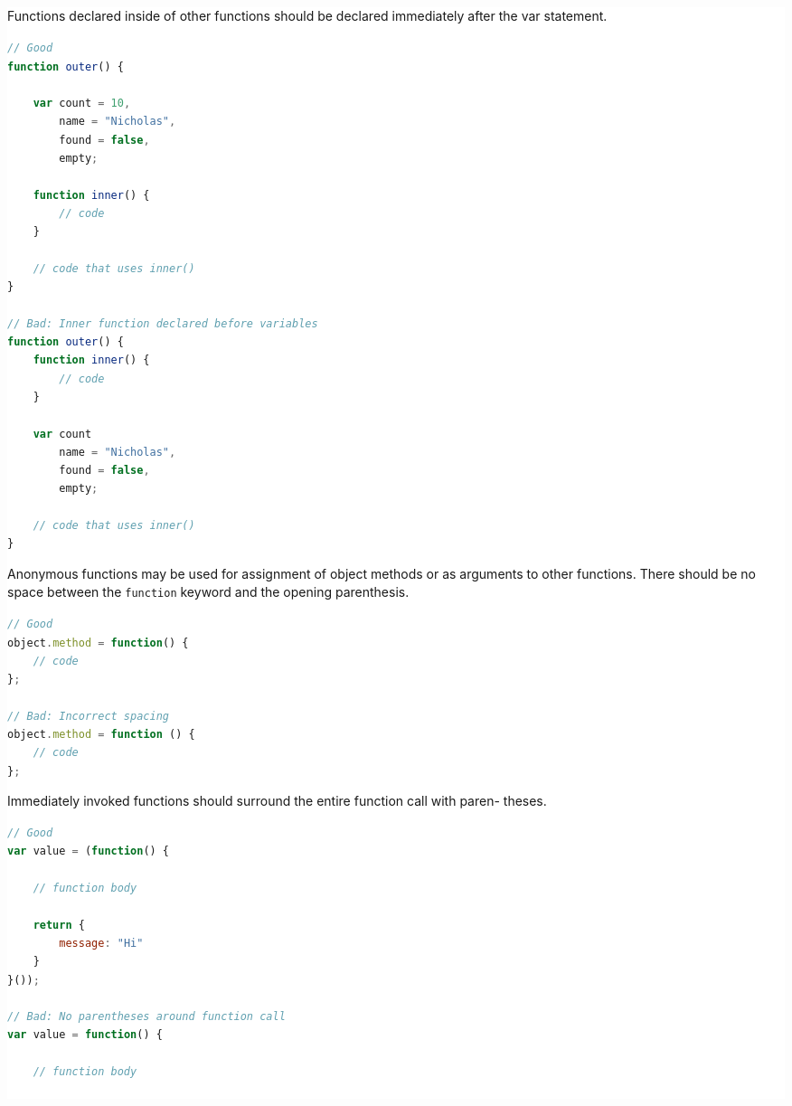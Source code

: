 Functions declared inside of other functions should be declared immediately after the var statement.

```javascript
// Good
function outer() {

    var count = 10,
        name = "Nicholas",
        found = false,
        empty;

    function inner() {
        // code
    }

    // code that uses inner()
}

// Bad: Inner function declared before variables 
function outer() {
    function inner() { 
        // code
    }
    
    var count
        name = "Nicholas",
        found = false,
        empty;

    // code that uses inner()
}
```

Anonymous functions may be used for assignment of object methods or as arguments to other functions. There should be no space between the `function` keyword and the opening parenthesis.

```javascript
// Good
object.method = function() {
    // code
};

// Bad: Incorrect spacing 
object.method = function () {
    // code
};
```

Immediately invoked functions should surround the entire function call with paren- theses.

```javascript
// Good
var value = (function() {
    
    // function body
    
    return {
        message: "Hi"
    }
}());

// Bad: No parentheses around function call 
var value = function() {
    
    // function body
    
```